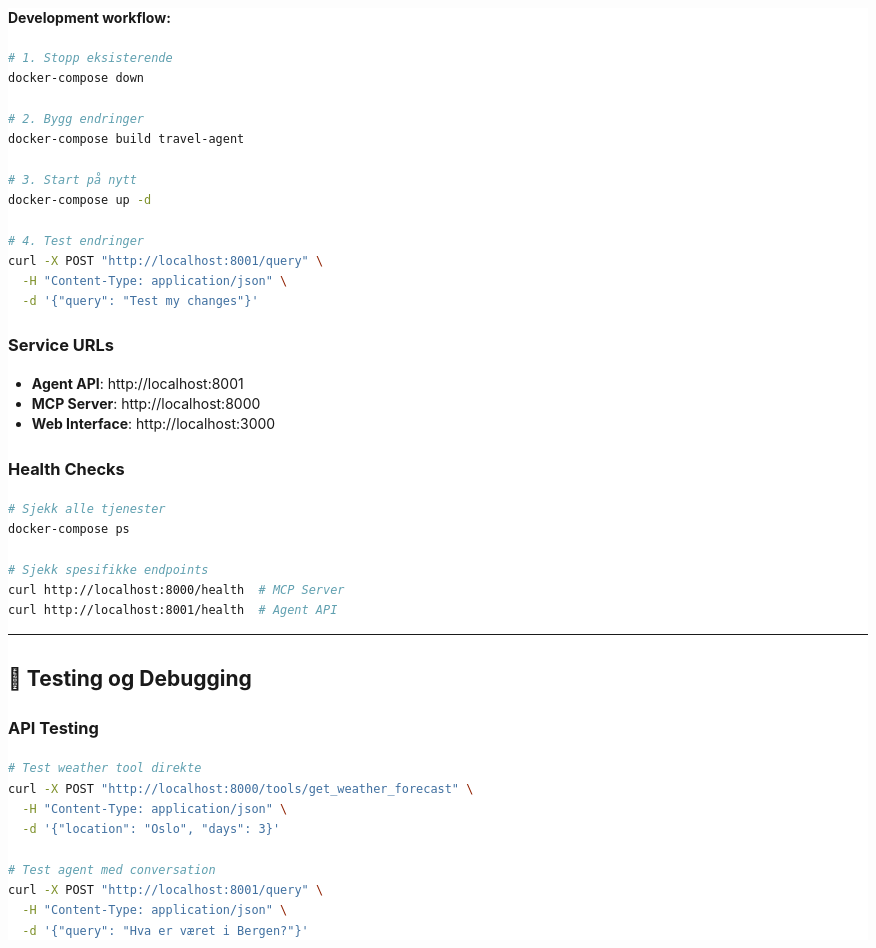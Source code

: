#### Development workflow:

```bash
# 1. Stopp eksisterende
docker-compose down

# 2. Bygg endringer
docker-compose build travel-agent

# 3. Start på nytt
docker-compose up -d

# 4. Test endringer
curl -X POST "http://localhost:8001/query" \
  -H "Content-Type: application/json" \
  -d '{"query": "Test my changes"}'
```

### Service URLs

- **Agent API**: http://localhost:8001
- **MCP Server**: http://localhost:8000  
- **Web Interface**: http://localhost:3000

### Health Checks

```bash
# Sjekk alle tjenester
docker-compose ps

# Sjekk spesifikke endpoints
curl http://localhost:8000/health  # MCP Server
curl http://localhost:8001/health  # Agent API
```

---

## 🧪 Testing og Debugging

### API Testing

```bash
# Test weather tool direkte
curl -X POST "http://localhost:8000/tools/get_weather_forecast" \
  -H "Content-Type: application/json" \
  -d '{"location": "Oslo", "days": 3}'

# Test agent med conversation
curl -X POST "http://localhost:8001/query" \
  -H "Content-Type: application/json" \
  -d '{"query": "Hva er været i Bergen?"}'
```
